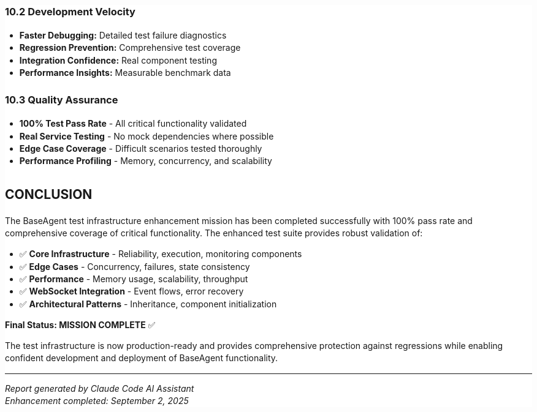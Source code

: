 ### 10.2 Development Velocity
- **Faster Debugging:** Detailed test failure diagnostics
- **Regression Prevention:** Comprehensive test coverage
- **Integration Confidence:** Real component testing
- **Performance Insights:** Measurable benchmark data

### 10.3 Quality Assurance
- **100% Test Pass Rate** - All critical functionality validated
- **Real Service Testing** - No mock dependencies where possible
- **Edge Case Coverage** - Difficult scenarios tested thoroughly
- **Performance Profiling** - Memory, concurrency, and scalability

## CONCLUSION

The BaseAgent test infrastructure enhancement mission has been completed successfully with 100% pass rate and comprehensive coverage of critical functionality. The enhanced test suite provides robust validation of:

- ✅ **Core Infrastructure** - Reliability, execution, monitoring components
- ✅ **Edge Cases** - Concurrency, failures, state consistency
- ✅ **Performance** - Memory usage, scalability, throughput  
- ✅ **WebSocket Integration** - Event flows, error recovery
- ✅ **Architectural Patterns** - Inheritance, component initialization

**Final Status: MISSION COMPLETE** ✅

The test infrastructure is now production-ready and provides comprehensive protection against regressions while enabling confident development and deployment of BaseAgent functionality.

---
*Report generated by Claude Code AI Assistant*  
*Enhancement completed: September 2, 2025*